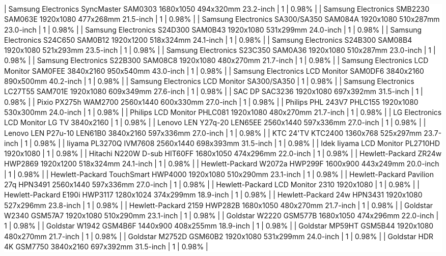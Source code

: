 | Samsung Electronics SyncMaster SAM0303 1680x1050 494x320mm 23.2-inch  | 1        | 0.98%   |
| Samsung Electronics SMB2230 SAM063E 1920x1080 477x268mm 21.5-inch     | 1        | 0.98%   |
| Samsung Electronics SA300/SA350 SAM084A 1920x1080 510x287mm 23.0-inch | 1        | 0.98%   |
| Samsung Electronics S24D300 SAM0B43 1920x1080 531x299mm 24.0-inch     | 1        | 0.98%   |
| Samsung Electronics S24C650 SAM0B12 1920x1200 518x324mm 24.1-inch     | 1        | 0.98%   |
| Samsung Electronics S24B300 SAM08B4 1920x1080 521x293mm 23.5-inch     | 1        | 0.98%   |
| Samsung Electronics S23C350 SAM0A36 1920x1080 510x287mm 23.0-inch     | 1        | 0.98%   |
| Samsung Electronics S22B300 SAM08C8 1920x1080 480x270mm 21.7-inch     | 1        | 0.98%   |
| Samsung Electronics LCD Monitor SAM0FEE 3840x2160 950x540mm 43.0-inch | 1        | 0.98%   |
| Samsung Electronics LCD Monitor SAM0DF6 3840x2160 890x500mm 40.2-inch | 1        | 0.98%   |
| Samsung Electronics LCD Monitor SA300/SA350                           | 1        | 0.98%   |
| Samsung Electronics LC27T55 SAM701E 1920x1080 609x349mm 27.6-inch     | 1        | 0.98%   |
| SAC DP SAC3236 1920x1080 697x392mm 31.5-inch                          | 1        | 0.98%   |
| Pixio PX275h WAM2700 2560x1440 600x330mm 27.0-inch                    | 1        | 0.98%   |
| Philips PHL 243V7 PHLC155 1920x1080 530x300mm 24.0-inch               | 1        | 0.98%   |
| Philips LCD Monitor PHLC081 1920x1080 480x270mm 21.7-inch             | 1        | 0.98%   |
| LG Electronics LCD Monitor LG TV 3840x2160                            | 1        | 0.98%   |
| Lenovo LEN Y27q-20 LEN65EE 2560x1440 597x336mm 27.0-inch              | 1        | 0.98%   |
| Lenovo LEN P27u-10 LEN61B0 3840x2160 597x336mm 27.0-inch              | 1        | 0.98%   |
| KTC 24'TV KTC2400 1360x768 525x297mm 23.7-inch                        | 1        | 0.98%   |
| Iiyama PL3270Q IVM7608 2560x1440 698x393mm 31.5-inch                  | 1        | 0.98%   |
| Idek Iiyama LCD Monitor PL2710HD 1920x1080                            | 1        | 0.98%   |
| Hitachi N220W D-sub HIT60FF 1680x1050 474x296mm 22.0-inch             | 1        | 0.98%   |
| Hewlett-Packard ZR24w HWP2869 1920x1200 518x324mm 24.1-inch           | 1        | 0.98%   |
| Hewlett-Packard W2072a HWP299F 1600x900 443x249mm 20.0-inch           | 1        | 0.98%   |
| Hewlett-Packard TouchSmart HWP4000 1920x1080 510x290mm 23.1-inch      | 1        | 0.98%   |
| Hewlett-Packard Pavilion 27q HPN3491 2560x1440 597x336mm 27.0-inch    | 1        | 0.98%   |
| Hewlett-Packard LCD Monitor 2310 1920x1080                            | 1        | 0.98%   |
| Hewlett-Packard E190i HWP3117 1280x1024 374x299mm 18.9-inch           | 1        | 0.98%   |
| Hewlett-Packard 24w HPN3431 1920x1080 527x296mm 23.8-inch             | 1        | 0.98%   |
| Hewlett-Packard 2159 HWP282B 1680x1050 480x270mm 21.7-inch            | 1        | 0.98%   |
| Goldstar W2340 GSM57A7 1920x1080 510x290mm 23.1-inch                  | 1        | 0.98%   |
| Goldstar W2220 GSM577B 1680x1050 474x296mm 22.0-inch                  | 1        | 0.98%   |
| Goldstar W1942 GSM4B6F 1440x900 408x255mm 18.9-inch                   | 1        | 0.98%   |
| Goldstar MP59HT GSM5B44 1920x1080 480x270mm 21.7-inch                 | 1        | 0.98%   |
| Goldstar M2752D GSM60B2 1920x1080 531x299mm 24.0-inch                 | 1        | 0.98%   |
| Goldstar HDR 4K GSM7750 3840x2160 697x392mm 31.5-inch                 | 1        | 0.98%   |